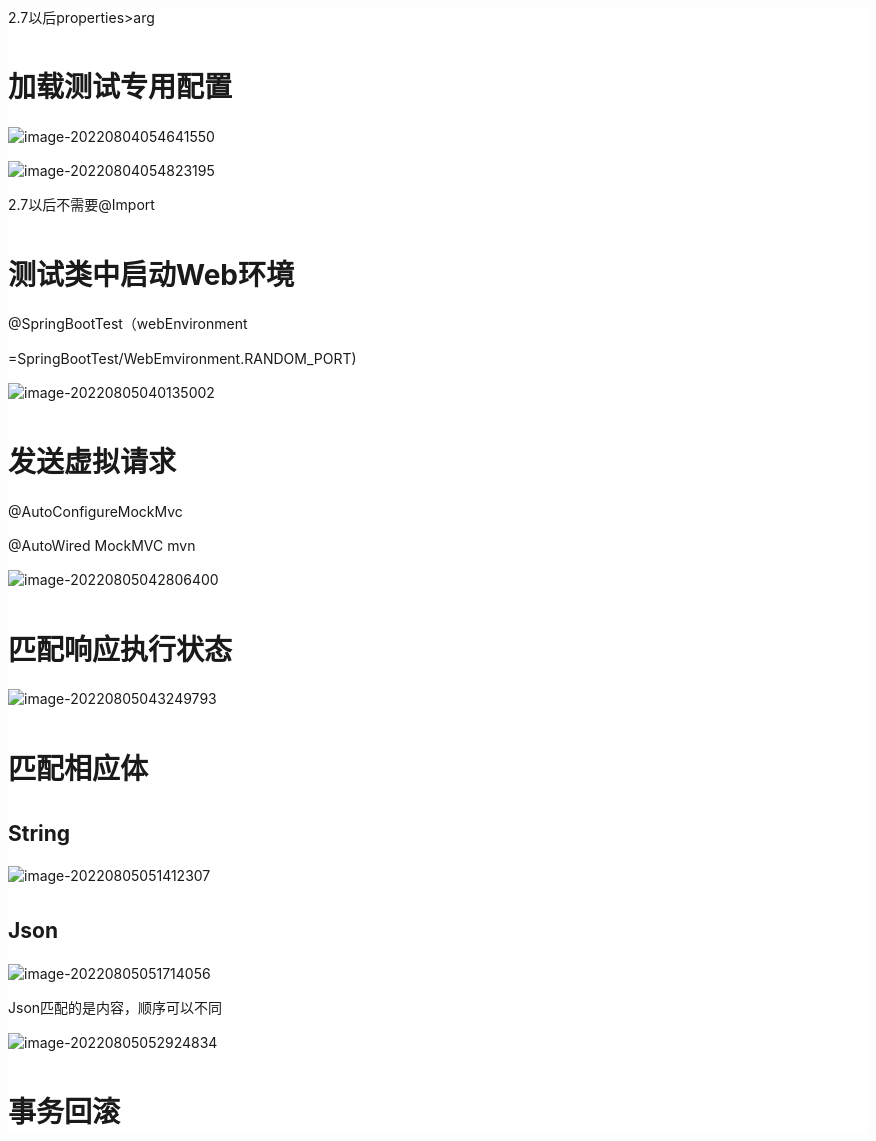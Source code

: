 2.7以后properties>arg

# 加载测试专用配置

![image-20220804054641550](http://gd.7n.cdn.wzl1.top/typora/img/image-20220805042806400.png)

![image-20220804054823195](http://gd.7n.cdn.wzl1.top/typora/img/image-20220805043249793.png)

2.7以后不需要@Import

# 测试类中启动Web环境

@SpringBootTest（webEnvironment

=SpringBootTest/WebEmvironment.RANDOM_PORT)

![image-20220805040135002](http://gd.7n.cdn.wzl1.top/typora/img/image-20220805051412307.png)

# 发送虚拟请求

@AutoConfigureMockMvc

@AutoWired MockMVC mvn

  ![image-20220805042806400](http://gd.7n.cdn.wzl1.top/typora/img/image-20220804054641550.png)

# 匹配响应执行状态

![image-20220805043249793](http://gd.7n.cdn.wzl1.top/typora/img/image-20220805055051737.png)

# 匹配相应体

## String

![image-20220805051412307](http://gd.7n.cdn.wzl1.top/typora/img/image-20220805060619778.png)

## Json

![image-20220805051714056](http://gd.7n.cdn.wzl1.top/typora/img/image-20220805051714056.png)

Json匹配的是内容，顺序可以不同

![image-20220805052924834](http://gd.7n.cdn.wzl1.top/typora/img/image-20220805060001825.png)

# 事务回滚
